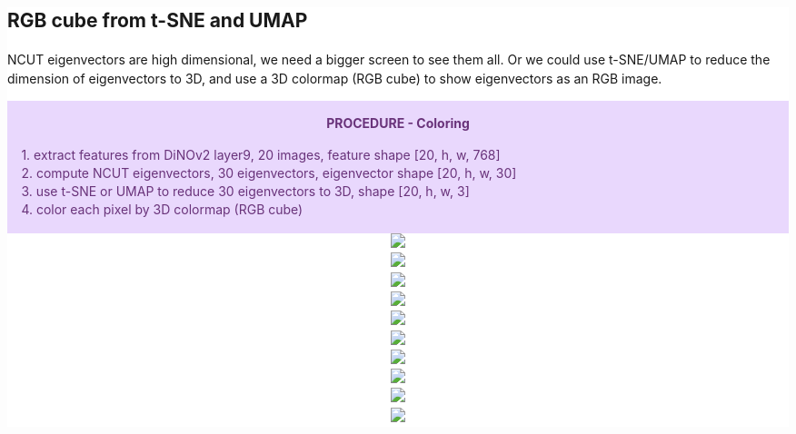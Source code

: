 
## RGB cube from t-SNE and UMAP 

NCUT eigenvectors are high dimensional, we need a bigger screen to see them all. Or we could use t-SNE/UMAP to reduce the dimension of eigenvectors to 3D, and use a 3D colormap (RGB cube) to show eigenvectors as an RGB image. 

<div class="warning" style='padding:0.1em; background-color:#E9D8FD; color:#69337A'>
<span>
<p style='margin-top:1em; text-align:center'>
<b>PROCEDURE - Coloring</b></p>
<p style='margin-left:1em;'>
1. extract features from DiNOv2 layer9, 20 images, feature shape [20, h, w, 768] </br>
2. compute NCUT eigenvectors, 30 eigenvectors, eigenvector shape [20, h, w, 30] </br>
3. use t-SNE or UMAP to reduce 30 eigenvectors to 3D, shape [20, h, w, 3] </br>
4. color each pixel by 3D colormap (RGB cube)
</p>
</p></span>
</div>

<div style="text-align: center;">
<img src="../images/spectral_tsne_3d.png" style="width:100%;">
</div>
<div style="text-align: center;">
<img src="../images/spectral_tsne_3d_images.png" style="width:100%;">
</div>

<div style="text-align: center;">
<img src="../images/spectral_umap_sphere.png" style="width:100%;">
</div>
<div style="text-align: center;">
<img src="../images/spectral_umap_sphere_images.png" style="width:100%;">
</div>

<div style="text-align: center;">
<img src="../images/spectral_umap_3d.png" style="width:100%;">
</div>
<div style="text-align: center;">
<img src="../images/spectral_umap_3d_images.png" style="width:100%;">
</div>

<div style="text-align: center;">
<img src="../images/spectral_tsne_2d.png" style="width:40%;">
</div>
<div style="text-align: center;">
<img src="../images/spectral_tsne_2d_images.png" style="width:100%;">
</div>

<div style="text-align: center;">
<img src="../images/spectral_umap_2d.png" style="width:40%;">
</div>
<div style="text-align: center;">
<img src="../images/spectral_umap_2d_images.png" style="width:100%;">
</div>
